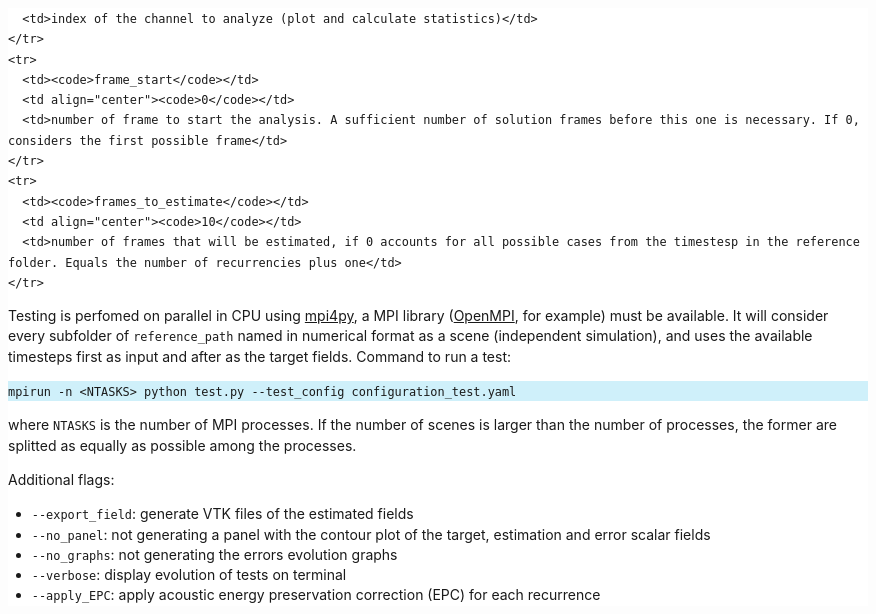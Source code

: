       <td>index of the channel to analyze (plot and calculate statistics)</td>
    </tr>
    <tr>
      <td><code>frame_start</code></td>
      <td align="center"><code>0</code></td>
      <td>number of frame to start the analysis. A sufficient number of solution frames before this one is necessary. If 0, considers the first possible frame</td>
    </tr>
    <tr>
      <td><code>frames_to_estimate</code></td>
      <td align="center"><code>10</code></td>
      <td>number of frames that will be estimated, if 0 accounts for all possible cases from the timestesp in the reference folder. Equals the number of recurrencies plus one</td>
    </tr>
  </tbody>
</table>
    
Testing is perfomed on parallel in CPU using [mpi4py](https://mpi4py.readthedocs.io/en/stable/), a MPI library ([OpenMPI](https://www.open-mpi.org/), for example) must be available. It will consider every subfolder of `reference_path` named in numerical format as a scene (independent simulation), and uses the available timesteps first as input and after as the target fields. Command to run a test:

<pre style="background-color:#cff0fa"><code>mpirun -n &#60;NTASKS&#62; python test.py --test_config configuration_test.yaml 
</code></pre>

where `NTASKS` is the number of MPI processes. If the number of scenes is larger than the number of processes, the former are splitted as equally as possible among the processes.

Additional flags:

- `--export_field`: generate VTK files of the estimated fields
- `--no_panel`: not generating a panel with the contour plot of the target, estimation and error scalar fields
- `--no_graphs`: not generating the errors evolution graphs
- `--verbose`: display evolution of tests on terminal
- `--apply_EPC`: apply acoustic energy preservation correction (EPC) for each recurrence

